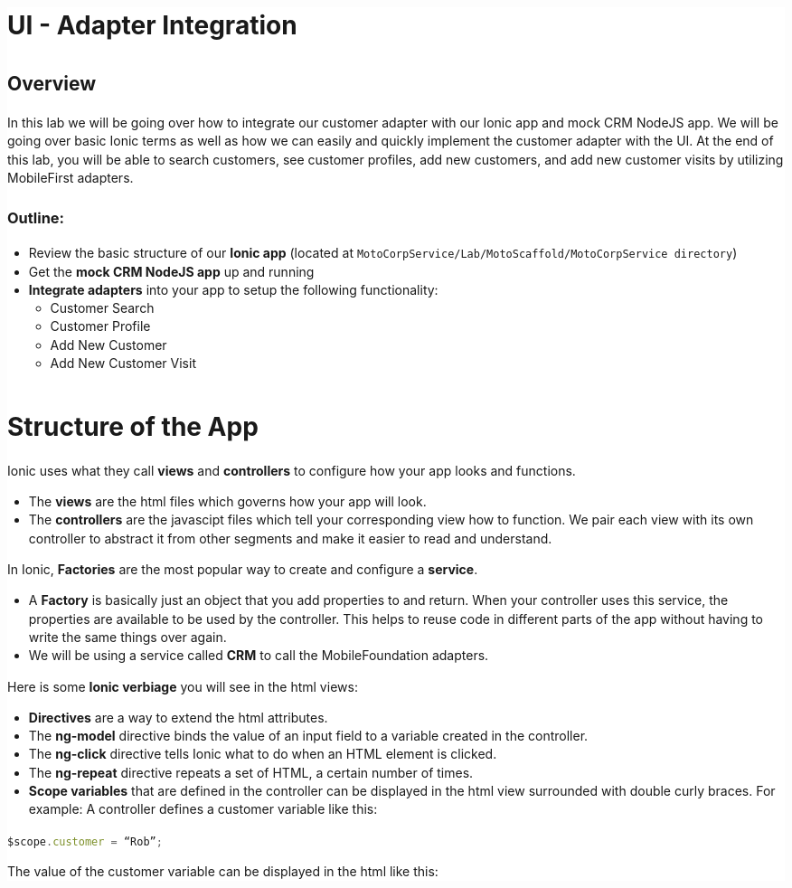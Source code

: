 # UI - Adapter Integration

## Overview
In this lab we will be going over how to integrate our customer adapter with our Ionic app and mock CRM NodeJS app.
We will be going over basic Ionic terms as well as how we can easily and quickly implement the customer adapter with the UI. At the end of this lab, you will be able to search customers, see customer profiles, add new customers, and add new customer visits by utilizing MobileFirst adapters.

### Outline:
- Review the basic structure of our **Ionic app** (located at `MotoCorpService/Lab/MotoScaffold/MotoCorpService directory`)
- Get the **mock CRM NodeJS app** up and running
- **Integrate adapters** into your app to setup the following functionality:
  - Customer Search
  - Customer Profile
  - Add New Customer
  - Add New Customer Visit

# Structure of the App

Ionic uses what they call **views** and **controllers** to configure how your app looks and functions.
- The **views** are the html files which governs how your app will look.
- The **controllers** are the javascipt files which tell your corresponding view how to function. We pair each view with its own controller to abstract it from other segments and make it easier to read and understand.

In Ionic, **Factories** are the most popular way to create and configure a **service**.
- A **Factory** is basically just an object that you add properties to and return. When your controller uses this service, the properties are available to be used by the controller. This helps to reuse code in different parts of the app without having to write the same things over again.
- We will be using a service called **CRM** to call the MobileFoundation adapters.

Here is some **Ionic verbiage** you will see in the html views:

- **Directives** are a way to extend the html attributes.
- The **ng-model** directive binds the value of an input field to a variable created in the controller.
- The **ng-click** directive tells Ionic what to do when an HTML element is clicked.
- The **ng-repeat** directive repeats a set of HTML, a certain number of times.
- **Scope variables** that are defined in the controller can be displayed in the html view surrounded with double curly braces. For example:
A controller defines a customer variable like this:

```js
$scope.customer = “Rob”;
```

The value of the customer variable can be displayed in the html like this:
